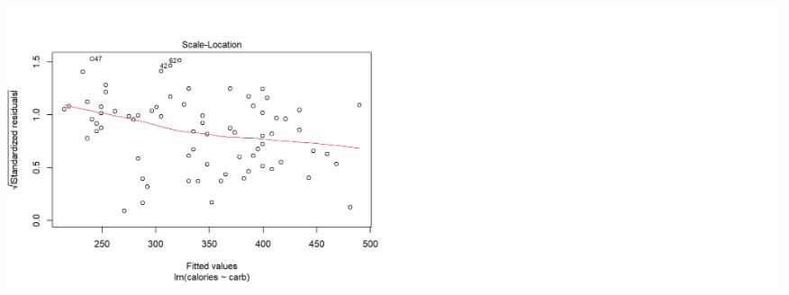 <img src="29-Regression-Diagnostics_files/figure-html/diag281-fig-3.png" alt="Regression diagnostic plots." width="50%" />